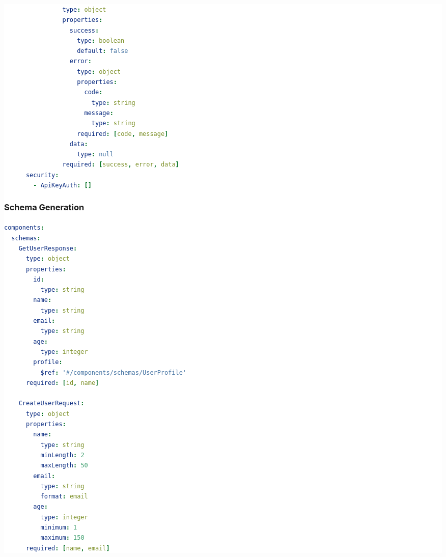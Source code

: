 ```yaml
                type: object
                properties:
                  success:
                    type: boolean
                    default: false
                  error:
                    type: object
                    properties:
                      code:
                        type: string
                      message:
                        type: string
                    required: [code, message]
                  data:
                    type: null
                required: [success, error, data]
      security:
        - ApiKeyAuth: []
```

### Schema Generation
```yaml
components:
  schemas:
    GetUserResponse:
      type: object
      properties:
        id:
          type: string
        name:
          type: string
        email:
          type: string
        age:
          type: integer
        profile:
          $ref: '#/components/schemas/UserProfile'
      required: [id, name]
    
    CreateUserRequest:
      type: object
      properties:
        name:
          type: string
          minLength: 2
          maxLength: 50
        email:
          type: string
          format: email
        age:
          type: integer
          minimum: 1
          maximum: 150
      required: [name, email]
```
